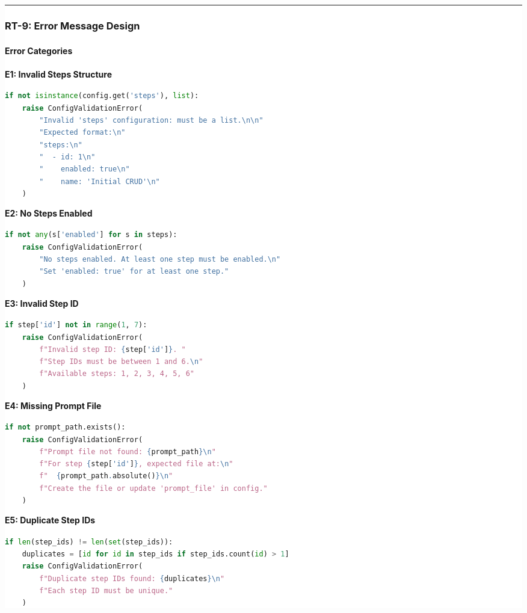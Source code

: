
---

### RT-9: Error Message Design

#### Error Categories

**E1: Invalid Steps Structure**
```python
if not isinstance(config.get('steps'), list):
    raise ConfigValidationError(
        "Invalid 'steps' configuration: must be a list.\n\n"
        "Expected format:\n"
        "steps:\n"
        "  - id: 1\n"
        "    enabled: true\n"
        "    name: 'Initial CRUD'\n"
    )
```

**E2: No Steps Enabled**
```python
if not any(s['enabled'] for s in steps):
    raise ConfigValidationError(
        "No steps enabled. At least one step must be enabled.\n"
        "Set 'enabled: true' for at least one step."
    )
```

**E3: Invalid Step ID**
```python
if step['id'] not in range(1, 7):
    raise ConfigValidationError(
        f"Invalid step ID: {step['id']}. "
        f"Step IDs must be between 1 and 6.\n"
        f"Available steps: 1, 2, 3, 4, 5, 6"
    )
```

**E4: Missing Prompt File**
```python
if not prompt_path.exists():
    raise ConfigValidationError(
        f"Prompt file not found: {prompt_path}\n"
        f"For step {step['id']}, expected file at:\n"
        f"  {prompt_path.absolute()}\n"
        f"Create the file or update 'prompt_file' in config."
    )
```

**E5: Duplicate Step IDs**
```python
if len(step_ids) != len(set(step_ids)):
    duplicates = [id for id in step_ids if step_ids.count(id) > 1]
    raise ConfigValidationError(
        f"Duplicate step IDs found: {duplicates}\n"
        f"Each step ID must be unique."
    )
```
